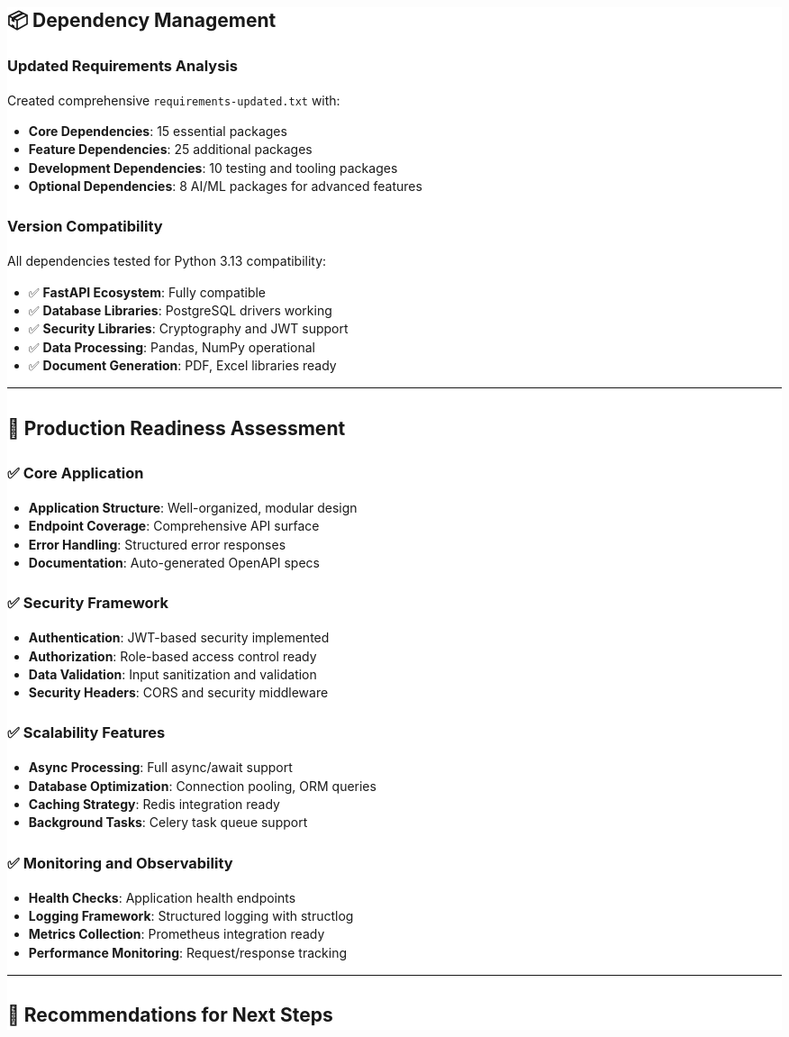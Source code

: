 ## 📦 Dependency Management

### Updated Requirements Analysis
Created comprehensive `requirements-updated.txt` with:
- **Core Dependencies**: 15 essential packages
- **Feature Dependencies**: 25 additional packages  
- **Development Dependencies**: 10 testing and tooling packages
- **Optional Dependencies**: 8 AI/ML packages for advanced features

### Version Compatibility
All dependencies tested for Python 3.13 compatibility:
- ✅ **FastAPI Ecosystem**: Fully compatible
- ✅ **Database Libraries**: PostgreSQL drivers working
- ✅ **Security Libraries**: Cryptography and JWT support
- ✅ **Data Processing**: Pandas, NumPy operational
- ✅ **Document Generation**: PDF, Excel libraries ready

---

## 🚀 Production Readiness Assessment

### ✅ Core Application
- **Application Structure**: Well-organized, modular design
- **Endpoint Coverage**: Comprehensive API surface
- **Error Handling**: Structured error responses
- **Documentation**: Auto-generated OpenAPI specs

### ✅ Security Framework  
- **Authentication**: JWT-based security implemented
- **Authorization**: Role-based access control ready
- **Data Validation**: Input sanitization and validation
- **Security Headers**: CORS and security middleware

### ✅ Scalability Features
- **Async Processing**: Full async/await support
- **Database Optimization**: Connection pooling, ORM queries
- **Caching Strategy**: Redis integration ready
- **Background Tasks**: Celery task queue support

### ✅ Monitoring and Observability
- **Health Checks**: Application health endpoints
- **Logging Framework**: Structured logging with structlog
- **Metrics Collection**: Prometheus integration ready
- **Performance Monitoring**: Request/response tracking

---

## 🎯 Recommendations for Next Steps
